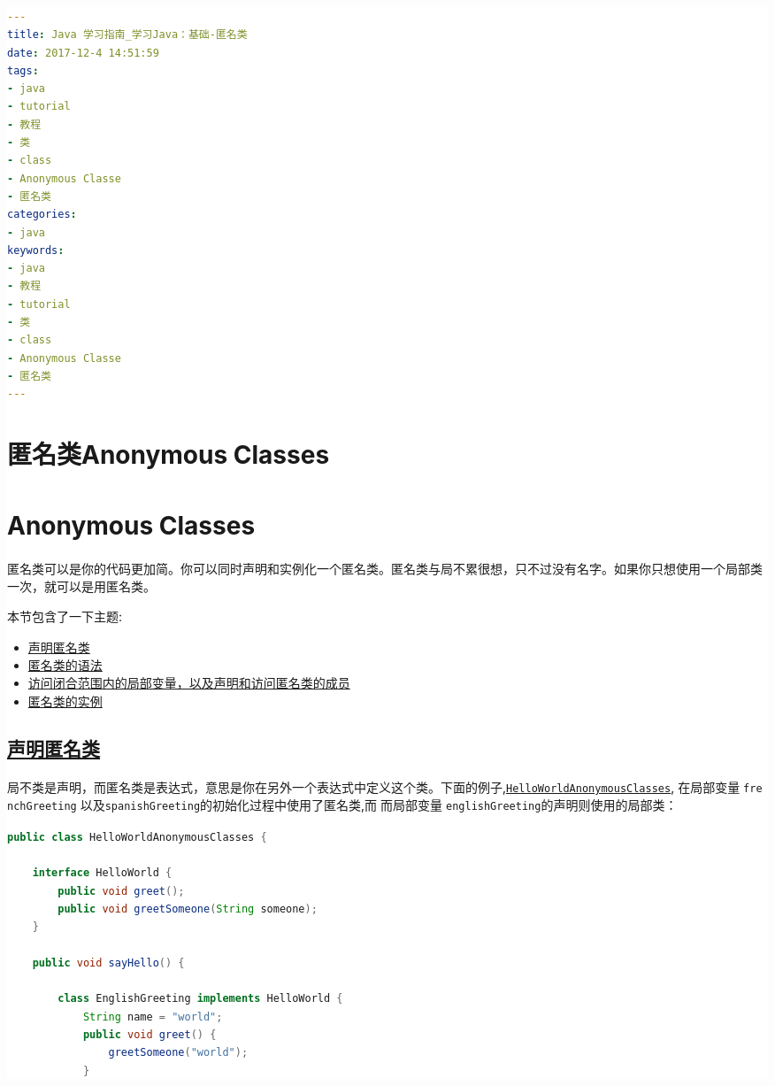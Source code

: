 ```yaml
---
title: Java 学习指南_学习Java：基础-匿名类
date: 2017-12-4 14:51:59
tags: 
- java
- tutorial
- 教程
- 类
- class
- Anonymous Classe
- 匿名类
categories:
- java
keywords:
- java
- 教程
- tutorial
- 类
- class
- Anonymous Classe
- 匿名类
---
```


# 匿名类Anonymous Classes

# Anonymous Classes

匿名类可以是你的代码更加简。你可以同时声明和实例化一个匿名类。匿名类与局不累很想，只不过没有名字。如果你只想使用一个局部类一次，就可以是用匿名类。

本节包含了一下主题:

- [声明匿名类](https://docs.oracle.com/javase/tutorial/java/javaOO/anonymousclasses.html#declaring-anonymous-classes)
- [匿名类的语法](https://docs.oracle.com/javase/tutorial/java/javaOO/anonymousclasses.html#syntax-of-anonymous-classes)
- [访问闭合范围内的局部变量，以及声明和访问匿名类的成员](https://docs.oracle.com/javase/tutorial/java/javaOO/anonymousclasses.html#accessing)
- [匿名类的实例](https://docs.oracle.com/javase/tutorial/java/javaOO/anonymousclasses.html#examples-of-anonymous-classes)

## [声明匿名类]()

局不类是声明，而匿名类是表达式，意思是你在另外一个表达式中定义这个类。下面的例子,[`HelloWorldAnonymousClasses`](https://docs.oracle.com/javase/tutorial/java/javaOO/examples/HelloWorldAnonymousClasses.java), 在局部变量 `frenchGreeting` 以及`spanishGreeting`的初始化过程中使用了匿名类,而 而局部变量 `englishGreeting`的声明则使用的局部类：

```java
public class HelloWorldAnonymousClasses {
  
    interface HelloWorld {
        public void greet();
        public void greetSomeone(String someone);
    }
  
    public void sayHello() {
        
        class EnglishGreeting implements HelloWorld {
            String name = "world";
            public void greet() {
                greetSomeone("world");
            }
```